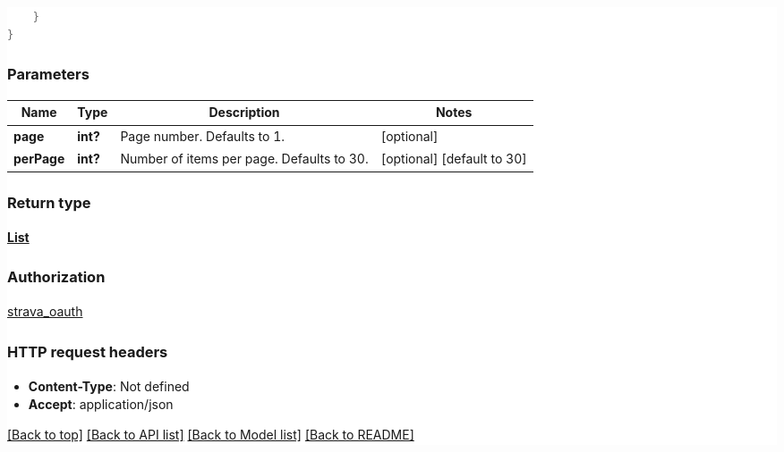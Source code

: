 ```csharp
    }
}
```

### Parameters

Name | Type | Description  | Notes
------------- | ------------- | ------------- | -------------
 **page** | **int?**| Page number. Defaults to 1. | [optional] 
 **perPage** | **int?**| Number of items per page. Defaults to 30. | [optional] [default to 30]

### Return type

[**List<Route>**](Route.md)

### Authorization

[strava_oauth](../README.md#strava_oauth)

### HTTP request headers

 - **Content-Type**: Not defined
 - **Accept**: application/json

[[Back to top]](#) [[Back to API list]](../README.md#documentation-for-api-endpoints) [[Back to Model list]](../README.md#documentation-for-models) [[Back to README]](../README.md)
